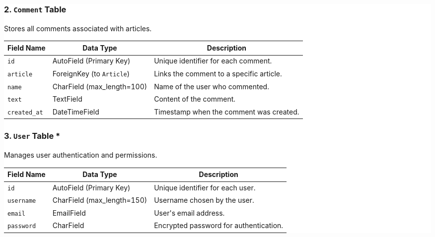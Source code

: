 
### 2. `Comment` Table
Stores all comments associated with articles.

| **Field Name**  | **Data Type**          | **Description**                            |
|------------------|------------------------|--------------------------------------------|
| `id`            | AutoField (Primary Key) | Unique identifier for each comment.        |
| `article`       | ForeignKey (to `Article`) | Links the comment to a specific article.   |
| `name`          | CharField (max_length=100) | Name of the user who commented.            |
| `text`          | TextField              | Content of the comment.                    |
| `created_at`    | DateTimeField          | Timestamp when the comment was created.    |


### 3. `User` Table *
Manages user authentication and permissions.

| **Field Name**  | **Data Type**          | **Description**                            |
|------------------|------------------------|--------------------------------------------|
| `id`            | AutoField (Primary Key) | Unique identifier for each user.           |
| `username`      | CharField (max_length=150) | Username chosen by the user.               |
| `email`         | EmailField             | User's email address.                      |
| `password`      | CharField              | Encrypted password for authentication.     |

